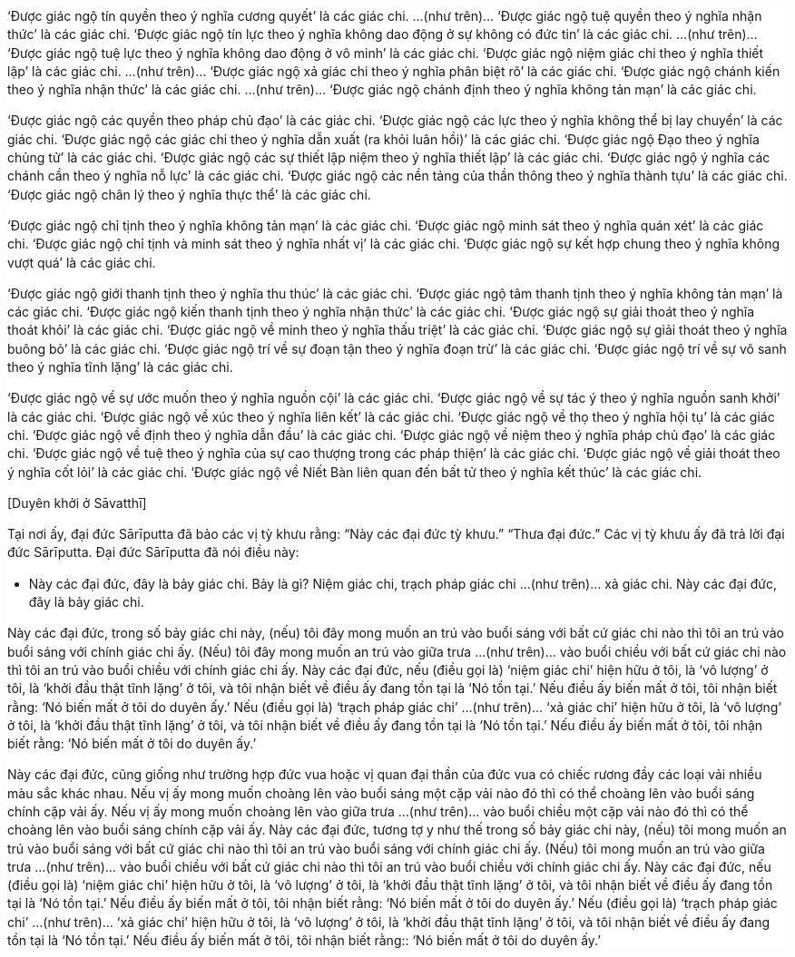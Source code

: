‘Được giác ngộ tín quyền theo ý nghĩa cương quyết’ là các giác chi. …(như trên)… ‘Được giác ngộ tuệ quyền theo ý nghĩa nhận thức’ là các giác chi. ‘Được giác ngộ tín lực theo ý nghĩa không dao động ở sự không có đức tin’ là các giác chi. …(như trên)… ‘Được giác ngộ tuệ lực theo ý nghĩa không dao động ở vô minh’ là các giác chi. ‘Được giác ngộ niệm giác chi theo ý nghĩa thiết lập’ là các giác chi. …(như trên)… ‘Được giác ngộ xả giác chi theo ý nghĩa phân biệt rõ’ là các giác chi. ‘Được giác ngộ chánh kiến theo ý nghĩa nhận thức’ là các giác chi. …(như trên)… ‘Được giác ngộ chánh định theo ý nghĩa không tản mạn’ là các giác chi.

‘Được giác ngộ các quyền theo pháp chủ đạo’ là các giác chi. ‘Được giác ngộ các lực theo ý nghĩa không thể bị lay chuyển’ là các giác chi. ‘Được giác ngộ các giác chi theo ý nghĩa dẫn xuất (ra khỏi luân hồi)’ là các giác chi. ‘Được giác ngộ Đạo theo ý nghĩa chủng tử’ là các giác chi. ‘Được giác ngộ các sự thiết lập niệm theo ý nghĩa thiết lập’ là các giác chi. ‘Được giác ngộ ý nghĩa các chánh cần theo ý nghĩa nỗ lực’ là các giác chi. ‘Được giác ngộ các nền tảng của thần thông theo ý nghĩa thành tựu’ là các giác chi. ‘Được giác ngộ chân lý theo ý nghĩa thực thể’ là các giác chi.

‘Được giác ngộ chỉ tịnh theo ý nghĩa không tản mạn’ là các giác chi. ‘Được giác ngộ minh sát theo ý nghĩa quán xét’ là các giác chi. ‘Được giác ngộ chỉ tịnh và minh sát theo ý nghĩa nhất vị’ là các giác chi. ‘Được giác ngộ sự kết hợp chung theo ý nghĩa không vượt quá’ là các giác chi.

‘Được giác ngộ giới thanh tịnh theo ý nghĩa thu thúc’ là các giác chi. ‘Được giác ngộ tâm thanh tịnh theo ý nghĩa không tản mạn’ là các giác chi. ‘Được giác ngộ kiến thanh tịnh theo ý nghĩa nhận thức’ là các giác chi. ‘Được giác ngộ sự giải thoát theo ý nghĩa thoát khỏi’ là các giác chi. ‘Được giác ngộ về minh theo ý nghĩa thấu triệt’ là các giác chi. ‘Được giác ngộ sự giải thoát theo ý nghĩa buông bỏ’ là các giác chi. ‘Được giác ngộ trí về sự đoạn tận theo ý nghĩa đoạn trừ’ là các giác chi. ‘Được giác ngộ trí về sự vô sanh theo ý nghĩa tĩnh lặng’ là các giác chi.

‘Được giác ngộ về sự ước muốn theo ý nghĩa nguồn cội’ là các giác chi. ‘Được giác ngộ về sự tác ý theo ý nghĩa nguồn sanh khởi’ là các giác chi. ‘Được giác ngộ về xúc theo ý nghĩa liên kết’ là các giác chi. ‘Được giác ngộ về thọ theo ý nghĩa hội tụ’ là các giác chi. ‘Được giác ngộ về định theo ý nghĩa dẫn đầu’ là các giác chi. ‘Được giác ngộ về niệm theo ý nghĩa pháp chủ đạo’ là các giác chi. ‘Được giác ngộ về tuệ theo ý nghĩa của sự cao thượng trong các pháp thiện’ là các giác chi. ‘Được giác ngộ về giải thoát theo ý nghĩa cốt lỏi’ là các giác chi. ‘Được giác ngộ về Niết Bàn liên quan đến bất tử theo ý nghĩa kết thúc’ là các giác chi.

[Duyên khởi ở Sāvatthī]

Tại nơi ấy, đại đức Sārīputta đã bảo các vị tỳ khưu rằng: “Này các đại đức tỳ khưu.” “Thưa đại đức.” Các vị tỳ khưu ấy đã trả lời đại đức Sārīputta. Đại đức Sārīputta đã nói điều này:

- Này các đại đức, đây là bảy giác chi. Bảy là gì? Niệm giác chi, trạch pháp giác chi …(như trên)… xả giác chi. Này các đại đức, đây là bảy giác chi.

Này các đại đức, trong số bảy giác chi này, (nếu) tôi đây mong muốn an trú vào buổi sáng với bất cứ giác chi nào thì tôi an trú vào buổi sáng với chính giác chi ấy. (Nếu) tôi đây mong muốn an trú vào giữa trưa …(như trên)… vào buổi chiều với bất cứ giác chi nào thì tôi an trú vào buổi chiều với chính giác chi ấy. Này các đại đức, nếu (điều gọi là) ‘niệm giác chi’ hiện hữu ở tôi, là ‘vô lượng’ ở tôi, là ‘khởi đầu thật tĩnh lặng’ ở tôi, và tôi nhận biết về điều ấy đang tồn tại là ‘Nó tồn tại.’ Nếu điều ấy biến mất ở tôi, tôi nhận biết rằng: ‘Nó biến mất ở tôi do duyên ấy.’ Nếu (điều gọi là) ‘trạch pháp giác chi’ …(như trên)… ‘xả giác chi’ hiện hữu ở tôi, là ‘vô lượng’ ở tôi, là ‘khởi đầu thật tĩnh lặng’ ở tôi, và tôi nhận biết về điều ấy đang tồn tại là ‘Nó tồn tại.’ Nếu điều ấy biến mất ở tôi, tôi nhận biết rằng: ‘Nó biến mất ở tôi do duyên ấy.’

Này các đại đức, cũng giống như trường hợp đức vua hoặc vị quan đại thần của đức vua có chiếc rương đầy các loại vải nhiều màu sắc khác nhau. Nếu vị ấy mong muốn choàng lên vào buổi sáng một cặp vải nào đó thì có thể choàng lên vào buổi sáng chính cặp vải ấy. Nếu vị ấy mong muốn choàng lên vào giữa trưa …(như trên)… vào buổi chiều một cặp vải nào đó thì có thể choàng lên vào buổi sáng chính cặp vải ấy. Này các đại đức, tương tợ y như thế trong số bảy giác chi này, (nếu) tôi mong muốn an trú vào buổi sáng với bất cứ giác chi nào thì tôi an trú vào buổi sáng với chính giác chi ấy. (Nếu) tôi mong muốn an trú vào giữa trưa …(như trên)… vào buổi chiều với bất cứ giác chi nào thì tôi an trú vào buổi chiều với chính giác chi ấy. Này các đại đức, nếu (điều gọi là) ‘niệm giác chi’ hiện hữu ở tôi, là ‘vô lượng’ ở tôi, là ‘khởi đầu thật tĩnh lặng’ ở tôi, và tôi nhận biết về điều ấy đang tồn tại là ‘Nó tồn tại.’ Nếu điều ấy biến mất ở tôi, tôi nhận biết rằng: ‘Nó biến mất ở tôi do duyên ấy.’ Nếu (điều gọi là) ‘trạch pháp giác chi’ …(như trên)… ‘xả giác chi’ hiện hữu ở tôi, là ‘vô lượng’ ở tôi, là ‘khởi đầu thật tĩnh lặng’ ở tôi, và tôi nhận biết về điều ấy đang tồn tại là ‘Nó tồn tại.’ Nếu điều ấy biến mất ở tôi, tôi nhận biết rằng:: ‘Nó biến mất ở tôi do duyên ấy.’
